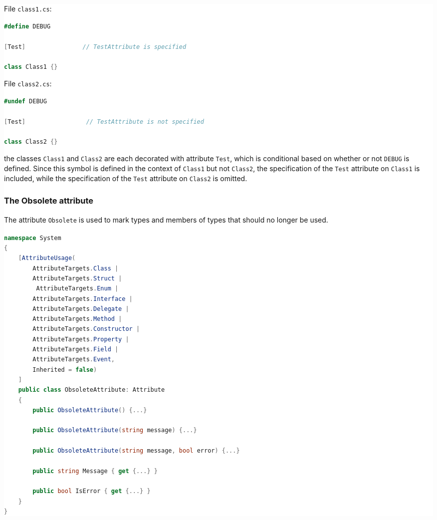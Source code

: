 File `class1.cs`:

```csharp
#define DEBUG

[Test]                // TestAttribute is specified

class Class1 {}
```

File `class2.cs`:

```csharp
#undef DEBUG

[Test]                 // TestAttribute is not specified

class Class2 {}
```

the classes `Class1` and `Class2` are each decorated with attribute `Test`, which is conditional based on whether or not `DEBUG` is defined. Since this symbol is defined in the context of `Class1` but not `Class2`, the specification of the `Test` attribute on `Class1` is included, while the specification of the `Test` attribute on `Class2` is omitted.

### The Obsolete attribute

The attribute `Obsolete` is used to mark types and members of types that should no longer be used.

```csharp
namespace System
{
    [AttributeUsage(
        AttributeTargets.Class | 
        AttributeTargets.Struct |
         AttributeTargets.Enum | 
        AttributeTargets.Interface | 
        AttributeTargets.Delegate |
        AttributeTargets.Method | 
        AttributeTargets.Constructor |
        AttributeTargets.Property | 
        AttributeTargets.Field |
        AttributeTargets.Event,
        Inherited = false)
    ]
    public class ObsoleteAttribute: Attribute
    {
        public ObsoleteAttribute() {...}

        public ObsoleteAttribute(string message) {...}

        public ObsoleteAttribute(string message, bool error) {...}

        public string Message { get {...} }

        public bool IsError { get {...} }
    }
}
```
